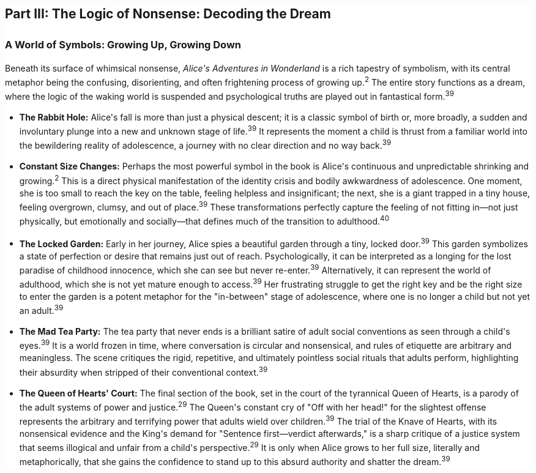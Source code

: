 ## Part III: The Logic of Nonsense: Decoding the Dream

### A World of Symbols: Growing Up, Growing Down

Beneath its surface of whimsical nonsense, *Alice's Adventures in
Wonderland* is a rich tapestry of symbolism, with its central metaphor
being the confusing, disorienting, and often frightening process of
growing up.<sup>2</sup> The entire story functions as a dream, where the
logic of the waking world is suspended and psychological truths are
played out in fantastical form.<sup>39</sup>

- **The Rabbit Hole:** Alice's fall is more than just a physical
  descent; it is a classic symbol of birth or, more broadly, a sudden
  and involuntary plunge into a new and unknown stage of
  life.<sup>39</sup> It represents the moment a child is thrust from a
  familiar world into the bewildering reality of adolescence, a journey
  with no clear direction and no way back.<sup>39</sup>

- **Constant Size Changes:** Perhaps the most powerful symbol in the
  book is Alice's continuous and unpredictable shrinking and
  growing.<sup>2</sup> This is a direct physical manifestation of the
  identity crisis and bodily awkwardness of adolescence. One moment, she
  is too small to reach the key on the table, feeling helpless and
  insignificant; the next, she is a giant trapped in a tiny house,
  feeling overgrown, clumsy, and out of place.<sup>39</sup> These
  transformations perfectly capture the feeling of not fitting in—not
  just physically, but emotionally and socially—that defines much of the
  transition to adulthood.<sup>40</sup>

- **The Locked Garden:** Early in her journey, Alice spies a beautiful
  garden through a tiny, locked door.<sup>39</sup> This garden
  symbolizes a state of perfection or desire that remains just out of
  reach. Psychologically, it can be interpreted as a longing for the
  lost paradise of childhood innocence, which she can see but never
  re-enter.<sup>39</sup> Alternatively, it can represent the world of
  adulthood, which she is not yet mature enough to access.<sup>39</sup>
  Her frustrating struggle to get the right key and be the right size to
  enter the garden is a potent metaphor for the "in-between" stage of
  adolescence, where one is no longer a child but not yet an
  adult.<sup>39</sup>

- **The Mad Tea Party:** The tea party that never ends is a brilliant
  satire of adult social conventions as seen through a child's
  eyes.<sup>39</sup> It is a world frozen in time, where conversation is
  circular and nonsensical, and rules of etiquette are arbitrary and
  meaningless. The scene critiques the rigid, repetitive, and ultimately
  pointless social rituals that adults perform, highlighting their
  absurdity when stripped of their conventional context.<sup>39</sup>

- **The Queen of Hearts' Court:** The final section of the book, set in
  the court of the tyrannical Queen of Hearts, is a parody of the adult
  systems of power and justice.<sup>29</sup> The Queen's constant cry of
  "Off with her head!" for the slightest offense represents the
  arbitrary and terrifying power that adults wield over
  children.<sup>39</sup> The trial of the Knave of Hearts, with its
  nonsensical evidence and the King's demand for "Sentence first—verdict
  afterwards," is a sharp critique of a justice system that seems
  illogical and unfair from a child's perspective.<sup>29</sup> It is
  only when Alice grows to her full size, literally and metaphorically,
  that she gains the confidence to stand up to this absurd authority and
  shatter the dream.<sup>39</sup>
